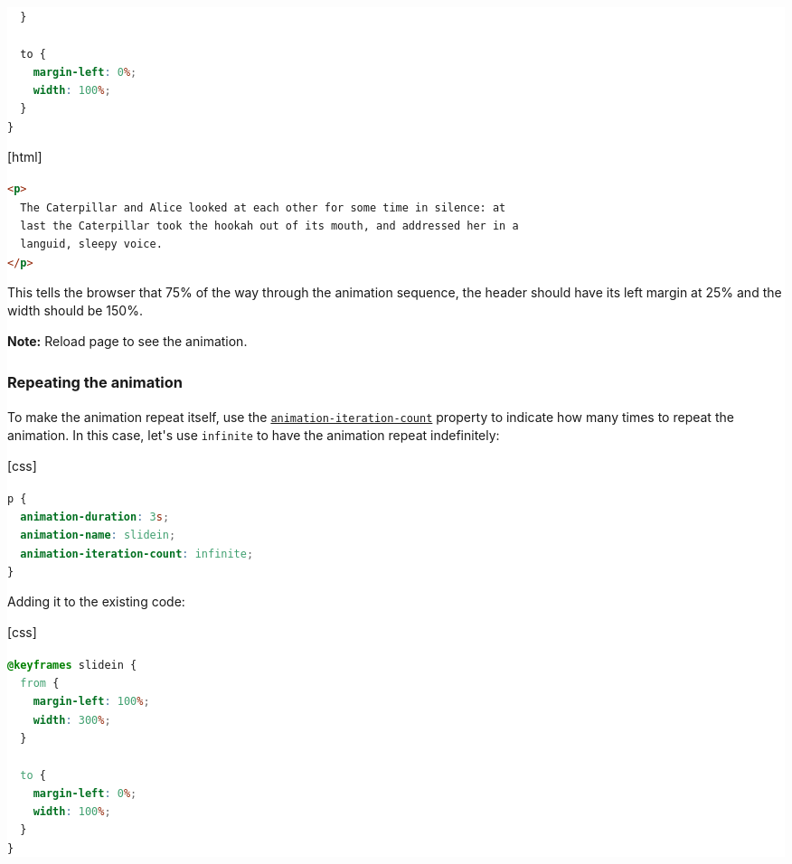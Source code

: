 ```css
  }

  to {
    margin-left: 0%;
    width: 100%;
  }
}
```

[html]

```html
<p>
  The Caterpillar and Alice looked at each other for some time in silence: at
  last the Caterpillar took the hookah out of its mouth, and addressed her in a
  languid, sleepy voice.
</p>
```

This tells the browser that 75% of the way through the animation
sequence, the header should have its left margin at 25% and the width
should be 150%.

**Note:** Reload page to see the animation.

### Repeating the animation

To make the animation repeat itself, use the
[`animation-iteration-count`](animation-iteration-count.md) property to
indicate how many times to repeat the animation. In this case, let\'s
use `infinite` to have the animation repeat indefinitely:

[css]

```css
p {
  animation-duration: 3s;
  animation-name: slidein;
  animation-iteration-count: infinite;
}
```

Adding it to the existing code:

[css]

```css
@keyframes slidein {
  from {
    margin-left: 100%;
    width: 300%;
  }

  to {
    margin-left: 0%;
    width: 100%;
  }
}
```
